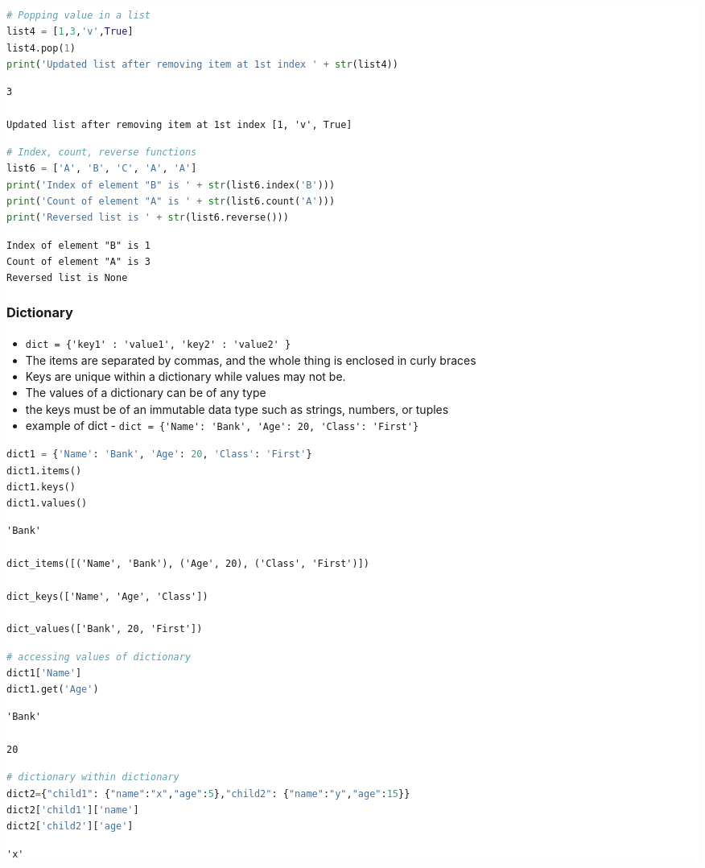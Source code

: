 ```python
# Popping value in a list
list4 = [1,3,'v',True]
list4.pop(1)
print('Updated list after removing item at 1st index ' + str(list4))
```
    3

    Updated list after removing item at 1st index [1, 'v', True]
    
```python
# Index, count, reverse functions
list6 = ['A', 'B', 'C', 'A', 'A']
print('Index of element "B" is ' + str(list6.index('B')))
print('Count of element "A" is ' + str(list6.count('A')))
print('Reversed list is ' + str(list6.reverse()))
```

    Index of element "B" is 1
    Count of element "A" is 3
    Reversed list is None
    

### Dictionary

* ```dict = {'key1' : 'value1', 'key2' : 'value2' }```
* The items are separated by commas, and the whole thing is enclosed in curly braces
* Keys are unique within a dictionary while values may not be.
* The values of a dictionary can be of any type
* the keys must be of an immutable data type such as strings, numbers, or tuples
* example of dict - ```dict = {'Name': 'Bank', 'Age': 20, 'Class': 'First'}```


```python
dict1 = {'Name': 'Bank', 'Age': 20, 'Class': 'First'}
dict1.items()
dict1.keys()
dict1.values()
```




    'Bank'
    
    dict_items([('Name', 'Bank'), ('Age', 20), ('Class', 'First')])
    
    dict_keys(['Name', 'Age', 'Class'])
    
    dict_values(['Bank', 20, 'First'])
    
```python
# accessing values of dictionary
dict1['Name']
dict1.get('Age')
```
    'Bank'
    
    20
```python
# dictionary within dictionary
dict2={"child1": {"name":"x","age":5},"child2": {"name":"y","age":15}}
dict2['child1']['name']
dict2['child2']['age']
```
    'x'
